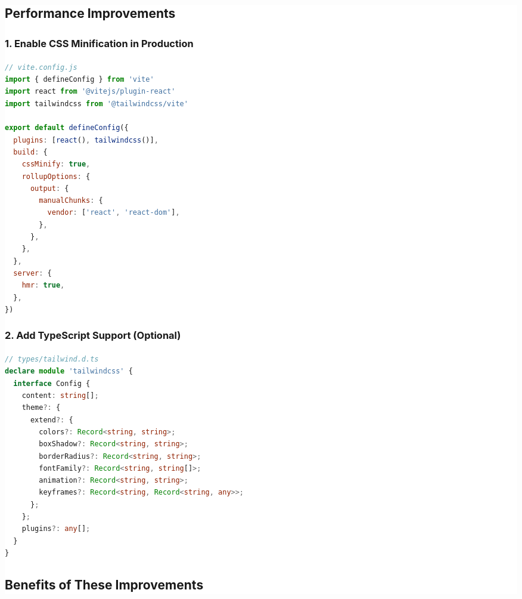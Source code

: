 ## Performance Improvements

### 1. **Enable CSS Minification in Production**

```javascript
// vite.config.js
import { defineConfig } from 'vite'
import react from '@vitejs/plugin-react'
import tailwindcss from '@tailwindcss/vite'

export default defineConfig({
  plugins: [react(), tailwindcss()],
  build: {
    cssMinify: true,
    rollupOptions: {
      output: {
        manualChunks: {
          vendor: ['react', 'react-dom'],
        },
      },
    },
  },
  server: {
    hmr: true,
  },
})
```

### 2. **Add TypeScript Support (Optional)**

```typescript
// types/tailwind.d.ts
declare module 'tailwindcss' {
  interface Config {
    content: string[];
    theme?: {
      extend?: {
        colors?: Record<string, string>;
        boxShadow?: Record<string, string>;
        borderRadius?: Record<string, string>;
        fontFamily?: Record<string, string[]>;
        animation?: Record<string, string>;
        keyframes?: Record<string, Record<string, any>>;
      };
    };
    plugins?: any[];
  }
}
```

## Benefits of These Improvements
